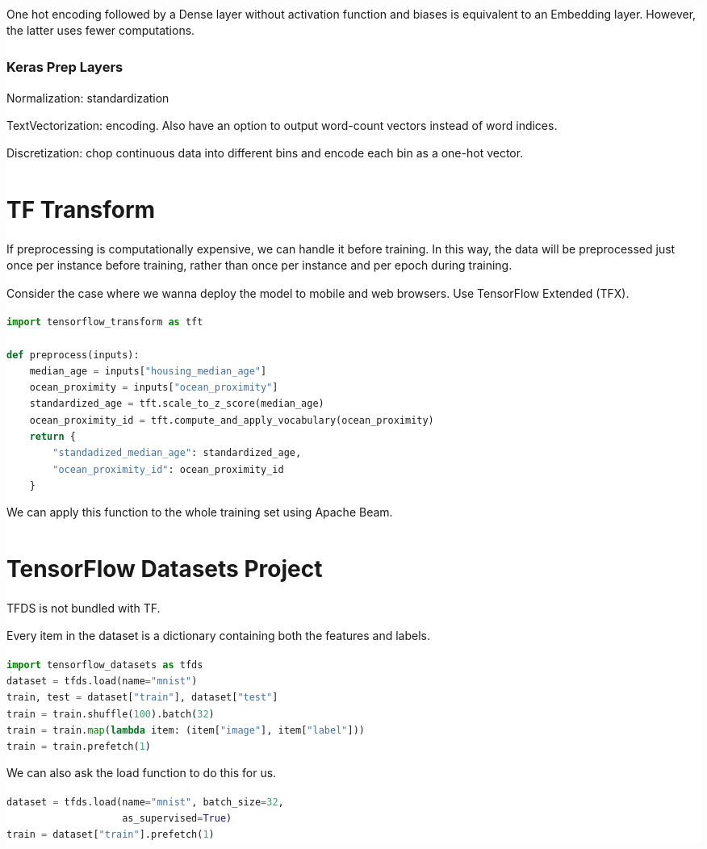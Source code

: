 One hot encoding followed by a Dense layer without activation function and biases is equivalent to an Embedding layer. However, the latter uses fewer computations. 

### Keras Prep Layers

Normalization: standardization

TextVectorization: encoding. Also have an option to output word-count vectors instead of word indices. 

Discretization: chop continuous data into different bins and encode each bin as a one-hot vector. 



# TF Transform

If preprocessing is computationally expensive, we can handle it before training. In this way, the data will be preprocessed just once per instance before training, rather than once per instance and per epoch during training. 

Consider the case where we wanna deploy the model to mobile and web browsers. Use TensorFlow Extended (TFX). 

```python
import tensorflow_transform as tft

def preprocess(inputs):
    median_age = inputs["housing_median_age"]
    ocean_proximity = inputs["ocean_proximity"]
    standardized_age = tft.scale_to_z_score(median_age)
    ocean_proximity_id = tft.compute_and_apply_vocabulary(ocean_proximity)
    return {
        "standadized_median_age": standardized_age, 
        "ocean_proximity_id": ocean_proximity_id
    }
```

We can apply this function to the whole training set using Apache Beam. 



# TensorFlow Datasets Project

TFDS is not bundled with TF. 

Every item in the dataset is a dictionary containing both the features and labels. 

```python
import tensorflow_datasets as tfds
dataset = tfds.load(name="mnist")
train, test = dataset["train"], dataset["test"]
train = train.shuffle(100).batch(32)
train = train.map(lambda item: (item["image"], item["label"]))
train = train.prefetch(1)
```

We can also ask the load function to do this for us. 

```python
dataset = tfds.load(name="mnist", batch_size=32, 
                    as_supervised=True)
train = dataset["train"].prefetch(1)      
```


